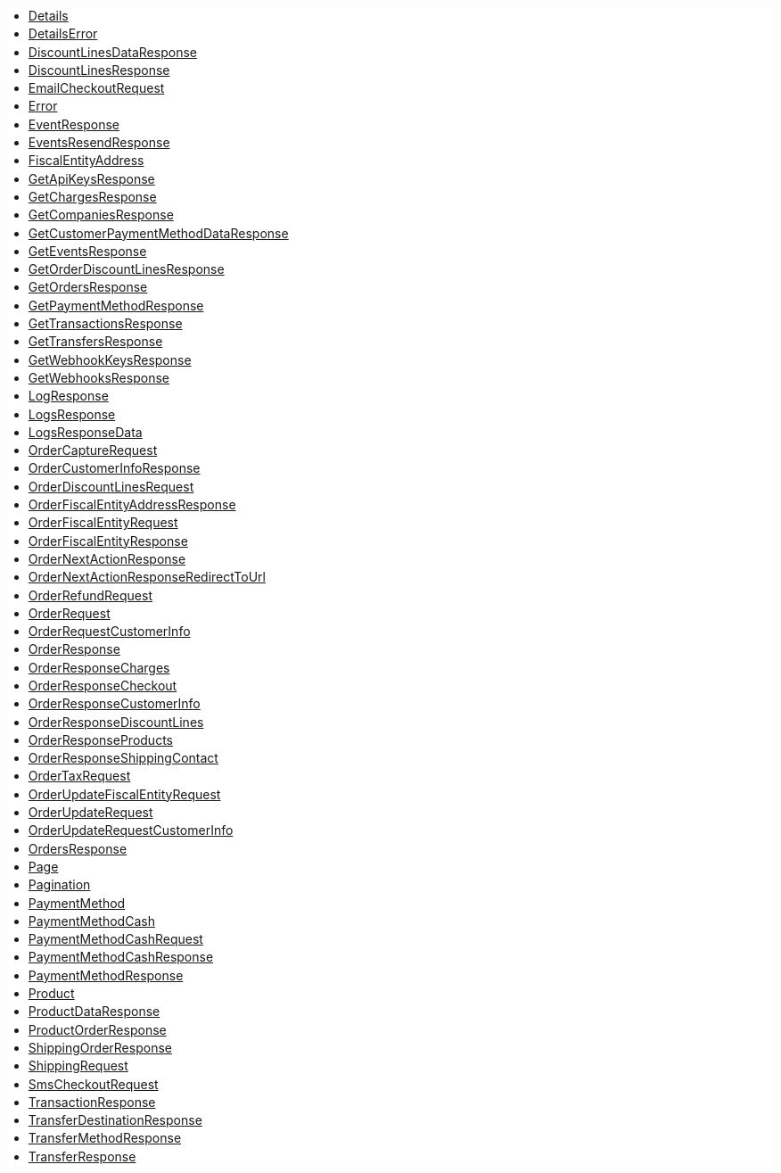  - [Details](docs/Details.md)
 - [DetailsError](docs/DetailsError.md)
 - [DiscountLinesDataResponse](docs/DiscountLinesDataResponse.md)
 - [DiscountLinesResponse](docs/DiscountLinesResponse.md)
 - [EmailCheckoutRequest](docs/EmailCheckoutRequest.md)
 - [Error](docs/Error.md)
 - [EventResponse](docs/EventResponse.md)
 - [EventsResendResponse](docs/EventsResendResponse.md)
 - [FiscalEntityAddress](docs/FiscalEntityAddress.md)
 - [GetApiKeysResponse](docs/GetApiKeysResponse.md)
 - [GetChargesResponse](docs/GetChargesResponse.md)
 - [GetCompaniesResponse](docs/GetCompaniesResponse.md)
 - [GetCustomerPaymentMethodDataResponse](docs/GetCustomerPaymentMethodDataResponse.md)
 - [GetEventsResponse](docs/GetEventsResponse.md)
 - [GetOrderDiscountLinesResponse](docs/GetOrderDiscountLinesResponse.md)
 - [GetOrdersResponse](docs/GetOrdersResponse.md)
 - [GetPaymentMethodResponse](docs/GetPaymentMethodResponse.md)
 - [GetTransactionsResponse](docs/GetTransactionsResponse.md)
 - [GetTransfersResponse](docs/GetTransfersResponse.md)
 - [GetWebhookKeysResponse](docs/GetWebhookKeysResponse.md)
 - [GetWebhooksResponse](docs/GetWebhooksResponse.md)
 - [LogResponse](docs/LogResponse.md)
 - [LogsResponse](docs/LogsResponse.md)
 - [LogsResponseData](docs/LogsResponseData.md)
 - [OrderCaptureRequest](docs/OrderCaptureRequest.md)
 - [OrderCustomerInfoResponse](docs/OrderCustomerInfoResponse.md)
 - [OrderDiscountLinesRequest](docs/OrderDiscountLinesRequest.md)
 - [OrderFiscalEntityAddressResponse](docs/OrderFiscalEntityAddressResponse.md)
 - [OrderFiscalEntityRequest](docs/OrderFiscalEntityRequest.md)
 - [OrderFiscalEntityResponse](docs/OrderFiscalEntityResponse.md)
 - [OrderNextActionResponse](docs/OrderNextActionResponse.md)
 - [OrderNextActionResponseRedirectToUrl](docs/OrderNextActionResponseRedirectToUrl.md)
 - [OrderRefundRequest](docs/OrderRefundRequest.md)
 - [OrderRequest](docs/OrderRequest.md)
 - [OrderRequestCustomerInfo](docs/OrderRequestCustomerInfo.md)
 - [OrderResponse](docs/OrderResponse.md)
 - [OrderResponseCharges](docs/OrderResponseCharges.md)
 - [OrderResponseCheckout](docs/OrderResponseCheckout.md)
 - [OrderResponseCustomerInfo](docs/OrderResponseCustomerInfo.md)
 - [OrderResponseDiscountLines](docs/OrderResponseDiscountLines.md)
 - [OrderResponseProducts](docs/OrderResponseProducts.md)
 - [OrderResponseShippingContact](docs/OrderResponseShippingContact.md)
 - [OrderTaxRequest](docs/OrderTaxRequest.md)
 - [OrderUpdateFiscalEntityRequest](docs/OrderUpdateFiscalEntityRequest.md)
 - [OrderUpdateRequest](docs/OrderUpdateRequest.md)
 - [OrderUpdateRequestCustomerInfo](docs/OrderUpdateRequestCustomerInfo.md)
 - [OrdersResponse](docs/OrdersResponse.md)
 - [Page](docs/Page.md)
 - [Pagination](docs/Pagination.md)
 - [PaymentMethod](docs/PaymentMethod.md)
 - [PaymentMethodCash](docs/PaymentMethodCash.md)
 - [PaymentMethodCashRequest](docs/PaymentMethodCashRequest.md)
 - [PaymentMethodCashResponse](docs/PaymentMethodCashResponse.md)
 - [PaymentMethodResponse](docs/PaymentMethodResponse.md)
 - [Product](docs/Product.md)
 - [ProductDataResponse](docs/ProductDataResponse.md)
 - [ProductOrderResponse](docs/ProductOrderResponse.md)
 - [ShippingOrderResponse](docs/ShippingOrderResponse.md)
 - [ShippingRequest](docs/ShippingRequest.md)
 - [SmsCheckoutRequest](docs/SmsCheckoutRequest.md)
 - [TransactionResponse](docs/TransactionResponse.md)
 - [TransferDestinationResponse](docs/TransferDestinationResponse.md)
 - [TransferMethodResponse](docs/TransferMethodResponse.md)
 - [TransferResponse](docs/TransferResponse.md)